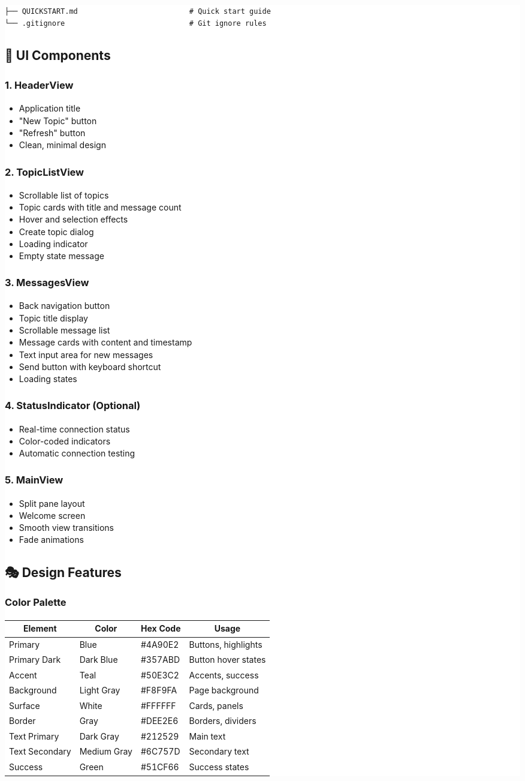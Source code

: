 ```
├── QUICKSTART.md                          # Quick start guide
└── .gitignore                             # Git ignore rules
```

## 🎨 UI Components

### 1. HeaderView
- Application title
- "New Topic" button
- "Refresh" button
- Clean, minimal design

### 2. TopicListView
- Scrollable list of topics
- Topic cards with title and message count
- Hover and selection effects
- Create topic dialog
- Loading indicator
- Empty state message

### 3. MessagesView
- Back navigation button
- Topic title display
- Scrollable message list
- Message cards with content and timestamp
- Text input area for new messages
- Send button with keyboard shortcut
- Loading states

### 4. StatusIndicator (Optional)
- Real-time connection status
- Color-coded indicators
- Automatic connection testing

### 5. MainView
- Split pane layout
- Welcome screen
- Smooth view transitions
- Fade animations

## 🎭 Design Features

### Color Palette
| Element | Color | Hex Code | Usage |
|---------|-------|----------|-------|
| Primary | Blue | #4A90E2 | Buttons, highlights |
| Primary Dark | Dark Blue | #357ABD | Button hover states |
| Accent | Teal | #50E3C2 | Accents, success |
| Background | Light Gray | #F8F9FA | Page background |
| Surface | White | #FFFFFF | Cards, panels |
| Border | Gray | #DEE2E6 | Borders, dividers |
| Text Primary | Dark Gray | #212529 | Main text |
| Text Secondary | Medium Gray | #6C757D | Secondary text |
| Success | Green | #51CF66 | Success states |
